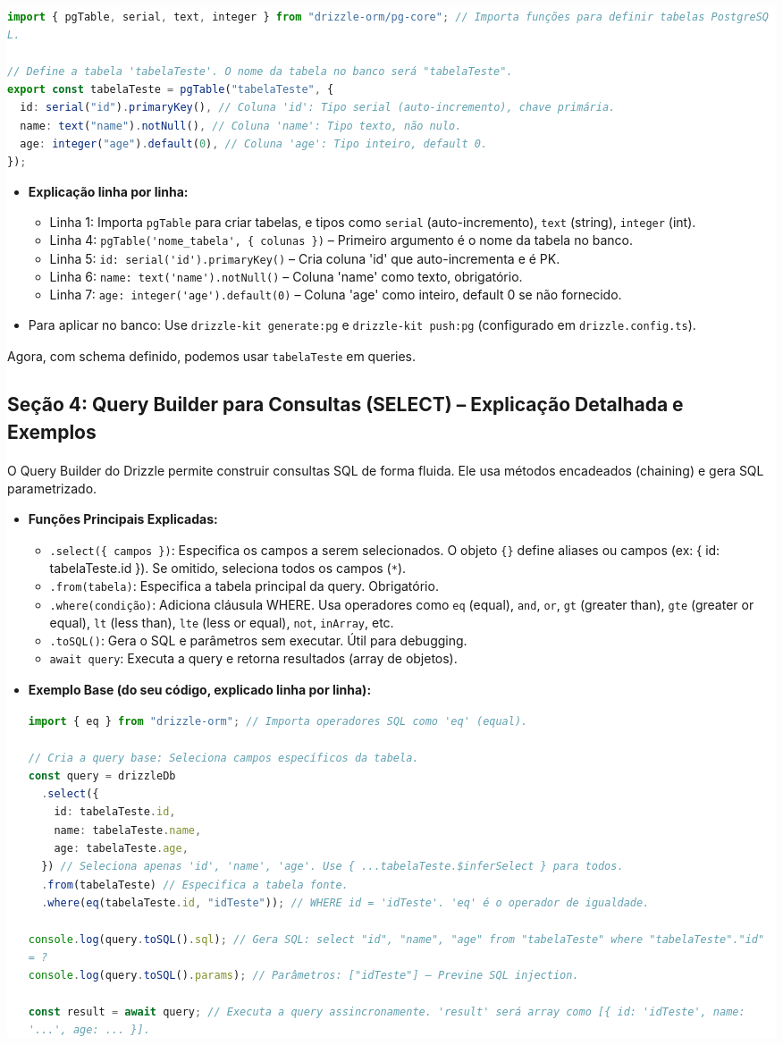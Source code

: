   ```ts
  import { pgTable, serial, text, integer } from "drizzle-orm/pg-core"; // Importa funções para definir tabelas PostgreSQL.

  // Define a tabela 'tabelaTeste'. O nome da tabela no banco será "tabelaTeste".
  export const tabelaTeste = pgTable("tabelaTeste", {
    id: serial("id").primaryKey(), // Coluna 'id': Tipo serial (auto-incremento), chave primária.
    name: text("name").notNull(), // Coluna 'name': Tipo texto, não nulo.
    age: integer("age").default(0), // Coluna 'age': Tipo inteiro, default 0.
  });
  ```

  - **Explicação linha por linha:**
    - Linha 1: Importa `pgTable` para criar tabelas, e tipos como `serial` (auto-incremento), `text` (string), `integer` (int).
    - Linha 4: `pgTable('nome_tabela', { colunas })` – Primeiro argumento é o nome da tabela no banco.
    - Linha 5: `id: serial('id').primaryKey()` – Cria coluna 'id' que auto-incrementa e é PK.
    - Linha 6: `name: text('name').notNull()` – Coluna 'name' como texto, obrigatório.
    - Linha 7: `age: integer('age').default(0)` – Coluna 'age' como inteiro, default 0 se não fornecido.

- Para aplicar no banco: Use `drizzle-kit generate:pg` e `drizzle-kit push:pg` (configurado em `drizzle.config.ts`).

Agora, com schema definido, podemos usar `tabelaTeste` em queries.

## Seção 4: Query Builder para Consultas (SELECT) – Explicação Detalhada e Exemplos

O Query Builder do Drizzle permite construir consultas SQL de forma fluida. Ele usa métodos encadeados (chaining) e gera SQL parametrizado.

- **Funções Principais Explicadas:**

  - `.select({ campos })`: Especifica os campos a serem selecionados. O objeto `{}` define aliases ou campos (ex: { id: tabelaTeste.id }). Se omitido, seleciona todos os campos (`*`).
  - `.from(tabela)`: Especifica a tabela principal da query. Obrigatório.
  - `.where(condição)`: Adiciona cláusula WHERE. Usa operadores como `eq` (equal), `and`, `or`, `gt` (greater than), `gte` (greater or equal), `lt` (less than), `lte` (less or equal), `not`, `inArray`, etc.
  - `.toSQL()`: Gera o SQL e parâmetros sem executar. Útil para debugging.
  - `await query`: Executa a query e retorna resultados (array de objetos).

- **Exemplo Base (do seu código, explicado linha por linha):**

  ```ts
  import { eq } from "drizzle-orm"; // Importa operadores SQL como 'eq' (equal).

  // Cria a query base: Seleciona campos específicos da tabela.
  const query = drizzleDb
    .select({
      id: tabelaTeste.id,
      name: tabelaTeste.name,
      age: tabelaTeste.age,
    }) // Seleciona apenas 'id', 'name', 'age'. Use { ...tabelaTeste.$inferSelect } para todos.
    .from(tabelaTeste) // Especifica a tabela fonte.
    .where(eq(tabelaTeste.id, "idTeste")); // WHERE id = 'idTeste'. 'eq' é o operador de igualdade.

  console.log(query.toSQL().sql); // Gera SQL: select "id", "name", "age" from "tabelaTeste" where "tabelaTeste"."id" = ?
  console.log(query.toSQL().params); // Parâmetros: ["idTeste"] – Previne SQL injection.

  const result = await query; // Executa a query assincronamente. 'result' será array como [{ id: 'idTeste', name: '...', age: ... }].
  ```
